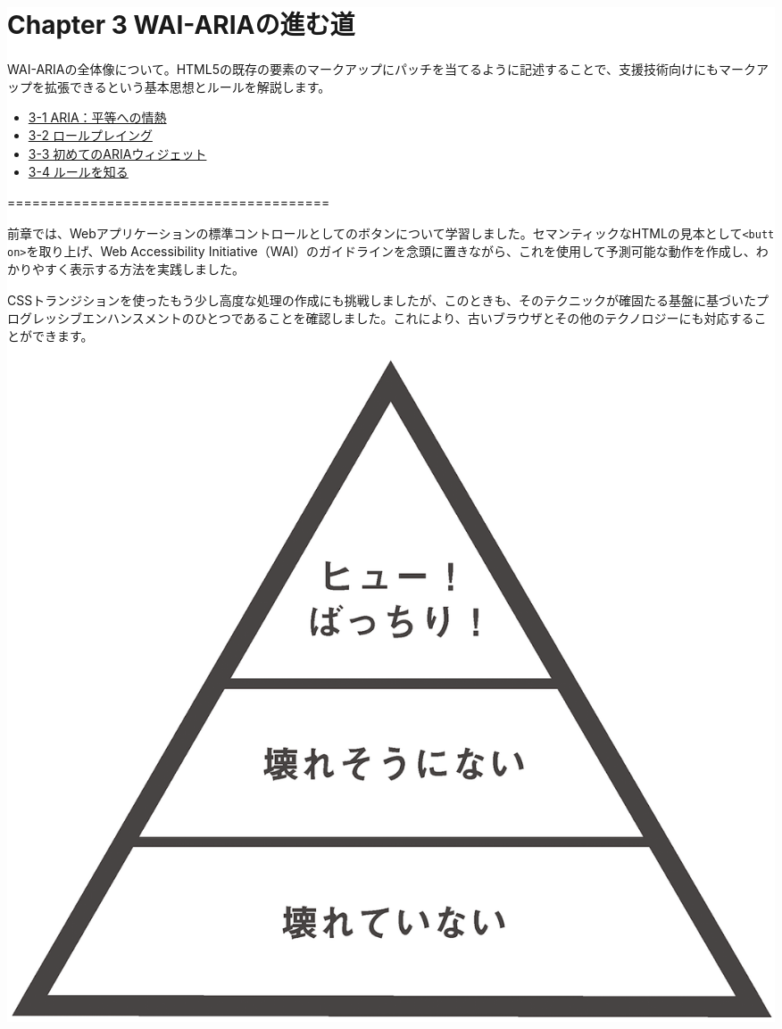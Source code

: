 # Chapter 3 WAI-ARIAの進む道
WAI-ARIAの全体像について。HTML5の既存の要素のマークアップにパッチを当てるように記述することで、支援技術向けにもマークアップを拡張できるという基本思想とルールを解説します。

- [3-1 ARIA：平等への情熱](bodymatter_3_2.xhtml)
- [3-2 ロールプレイング](bodymatter_3_3.xhtml)
- [3-3 初めてのARIAウィジェット](bodymatter_3_4.xhtml)
- [3-4 ルールを知る](bodymatter_3_5.xhtml)

=======================================

前章では、Webアプリケーションの標準コントロールとしてのボタンについて学習しました。セマンティックなHTMLの見本として`<button>`を取り上げ、Web Accessibility Initiative（WAI）のガイドラインを念頭に置きながら、これを使用して予測可能な動作を作成し、わかりやすく表示する方法を実践しました。

CSSトランジションを使ったもう少し高度な処理の作成にも挑戦しましたが、このときも、そのテクニックが確固たる基盤に基づいたプログレッシブエンハンスメントのひとつであることを確認しました。これにより、古いブラウザとその他のテクノロジーにも対応することができます。

![図: 3段階のピラミッド図。土台は「壊れていない」、2段目が「壊れそうにない」、頂点は「ヒュー！ばっちり！」](img-3_01.png)

